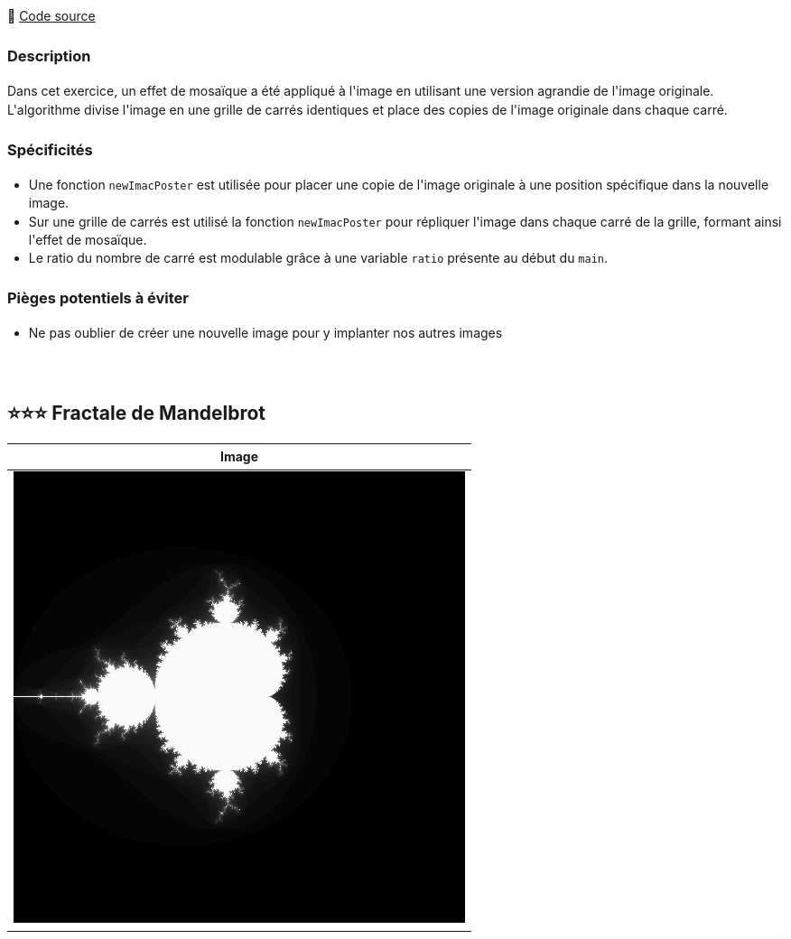 
📁 [Code source](src/mosaique/main.cpp)

### Description
Dans cet exercice, un effet de mosaïque a été appliqué à l'image en utilisant une version agrandie de l'image originale. L'algorithme divise l'image en une grille de carrés identiques et place des copies de l'image originale dans chaque carré.

### Spécificités
- Une fonction `newImacPoster` est utilisée pour placer une copie de l'image originale à une position spécifique dans la nouvelle image.
- Sur une grille de carrés est utilisé la fonction `newImacPoster` pour répliquer l'image dans chaque carré de la grille, formant ainsi l'effet de mosaïque.
- Le ratio du nombre de carré est modulable grâce à une variable `ratio` présente au début du `main`.

### Pièges potentiels à éviter
- Ne pas oublier de créer une nouvelle image pour y implanter nos autres images

<br>

## ⭐⭐⭐ Fractale de Mandelbrot

| Image |
| --- |
|![Image](images/resultat/fractale.png) |
